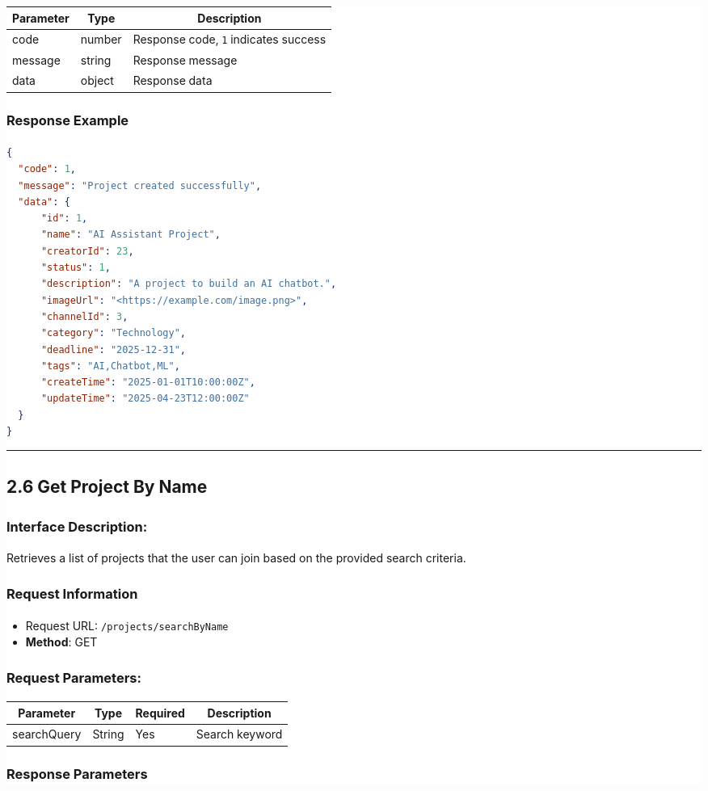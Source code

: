 | Parameter | Type | Description |
| --- | --- | --- |
| code | number | Response code, `1` indicates success |
| message | string | Response message |
| data | object | Response data |

### Response Example

```json
{
  "code": 1,
  "message": "Project created successfully",
  "data": {
      "id": 1,
      "name": "AI Assistant Project",
      "creatorId": 23,
      "status": 1,
      "description": "A project to build an AI chatbot.",
      "imageUrl": "<https://example.com/image.png>",
      "channelId": 3,
      "category": "Technology",
      "deadline": "2025-12-31",
      "tags": "AI,Chatbot,ML",
      "createTime": "2025-01-01T10:00:00Z",
      "updateTime": "2025-04-23T12:00:00Z"
  }
}

```

---

## 2.6 Get Project By Name

### **Interface Description**:

Retrieves a list of projects that the user can join based on the provided search criteria.

### Request Information

- Request URL: `/projects/searchByName`
- **Method**: GET

### **Request Parameters**:

| Parameter | Type | Required | Description |
| --- | --- | --- | --- |
| searchQuery | String | Yes | Search keyword |

### Response Parameters
